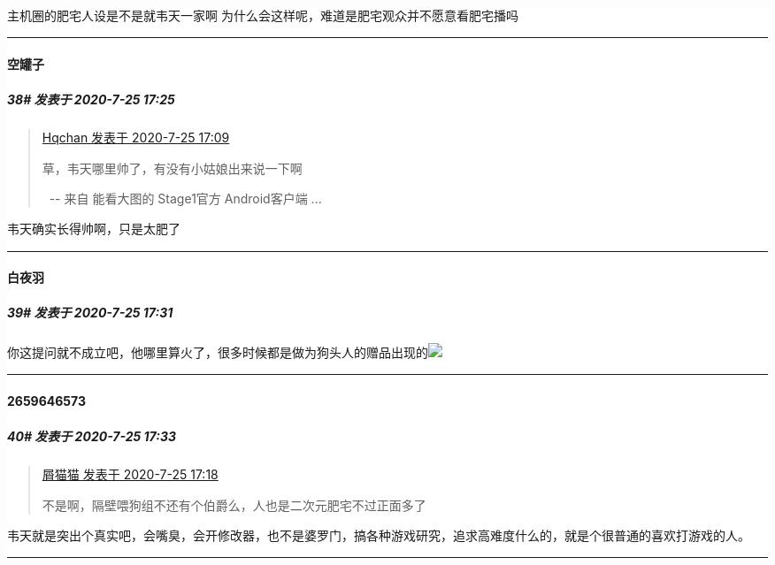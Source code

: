 主机圈的肥宅人设是不是就韦天一家啊</blockquote>
为什么会这样呢，难道是肥宅观众并不愿意看肥宅播吗







-----

####  空罐子  
##### 38#       发表于 2020-7-25 17:25



<blockquote><a href="httphttps://bbs.saraba1st.com/2b/forum.php?mod=redirect&amp;goto=findpost&amp;pid=48212848&amp;ptid=1951256" target="_blank">Hqchan 发表于 2020-7-25 17:09</a>

草，韦天哪里帅了，有没有小姑娘出来说一下啊


  -- 来自 能看大图的 Stage1官方 Android客户端 ...</blockquote>
韦天确实长得帅啊，只是太肥了







-----

####  白夜羽  
##### 39#       发表于 2020-7-25 17:31




你这提问就不成立吧，他哪里算火了，很多时候都是做为狗头人的赠品出现的<img src="https://static.saraba1st.com/image/smiley/face2017/020.png" referrerpolicy="no-referrer">







-----

####  2659646573  
##### 40#       发表于 2020-7-25 17:33



<blockquote><a href="httphttps://bbs.saraba1st.com/2b/forum.php?mod=redirect&amp;goto=findpost&amp;pid=48212909&amp;ptid=1951256" target="_blank">屑猫猫 发表于 2020-7-25 17:18</a>

不是啊，隔壁喂狗组不还有个伯爵么，人也是二次元肥宅不过正面多了</blockquote>
韦天就是突出个真实吧，会嘴臭，会开修改器，也不是婆罗门，搞各种游戏研究，追求高难度什么的，就是个很普通的喜欢打游戏的人。







-----
